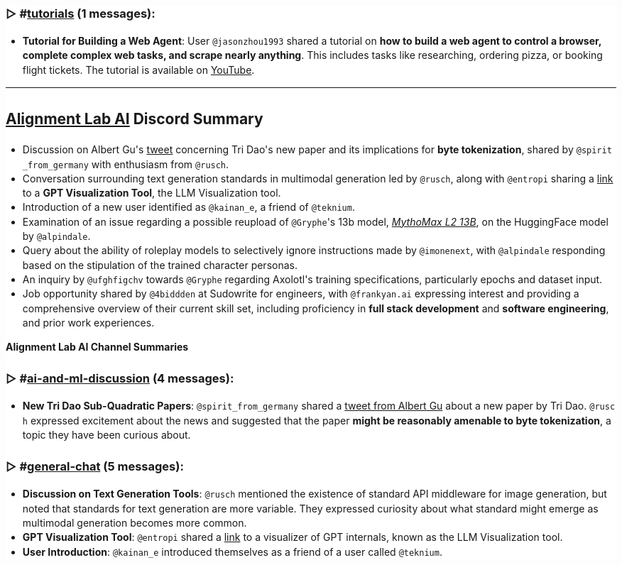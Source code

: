 
### ▷ #[tutorials](https://discord.com/channels/1038097195422978059/1077843317657706538) (1 messages): 
        
- **Tutorial for Building a Web Agent**: User `@jasonzhou1993` shared a tutorial on **how to build a web agent to control a browser, complete complex web tasks, and scrape nearly anything**. This includes tasks like researching, ordering pizza, or booking flight tickets. The tutorial is available on [YouTube](https://youtu.be/IXRkmqEYGZA?si=3SgBLWRIe-N2TKfj).


        

---

## [Alignment Lab AI](https://discord.com/channels/1087862276448595968) Discord Summary

- Discussion on Albert Gu's [tweet](https://fxtwitter.com/_albertgu/status/1731727672286294400) concerning Tri Dao's new paper and its implications for **byte tokenization**, shared by `@spirit_from_germany` with enthusiasm from `@rusch`.
- Conversation surrounding text generation standards in multimodal generation led by `@rusch`, along with `@entropi` sharing a [link](https://bbycroft.net/llm) to a **GPT Visualization Tool**, the LLM Visualization tool.
- Introduction of a new user identified as `@kainan_e`, a friend of `@teknium`.
- Examination of an issue regarding a possible reupload of `@Gryphe`'s 13b model, [*MythoMax L2 13B*](https://huggingface.co/Gryphe/MythoMax-L2-13b), on the HuggingFace model by `@alpindale`.
- Query about the ability of roleplay models to selectively ignore instructions made by `@imonenext`, with `@alpindale` responding based on the stipulation of the trained character personas. 
- An inquiry by `@ufghfigchv` towards `@Gryphe` regarding Axolotl's training specifications, particularly epochs and dataset input.
- Job opportunity shared by `@4biddden` at Sudowrite for engineers, with `@frankyan.ai` expressing interest and providing a comprehensive overview of their current skill set, including proficiency in **full stack development** and **software engineering**, and prior work experiences.

**Alignment Lab AI Channel Summaries**

### ▷ #[ai-and-ml-discussion](https://discord.com/channels/1087862276448595968/1087876677603958804) (4 messages): 
        
- **New Tri Dao Sub-Quadratic Papers**: `@spirit_from_germany` shared a [tweet from Albert Gu](https://fxtwitter.com/_albertgu/status/1731727672286294400) about a new paper by Tri Dao. `@rusch` expressed excitement about the news and suggested that the paper **might be reasonably amenable to byte tokenization**, a topic they have been curious about.


### ▷ #[general-chat](https://discord.com/channels/1087862276448595968/1095458248712265841) (5 messages): 
        
- **Discussion on Text Generation Tools**: `@rusch` mentioned the existence of standard API middleware for image generation, but noted that standards for text generation are more variable. They expressed curiosity about what standard might emerge as multimodal generation becomes more common.
- **GPT Visualization Tool**: `@entropi` shared a [link](https://bbycroft.net/llm) to a visualizer of GPT internals, known as the LLM Visualization tool.
- **User Introduction**: `@kainan_e` introduced themselves as a friend of a user called `@teknium`.
